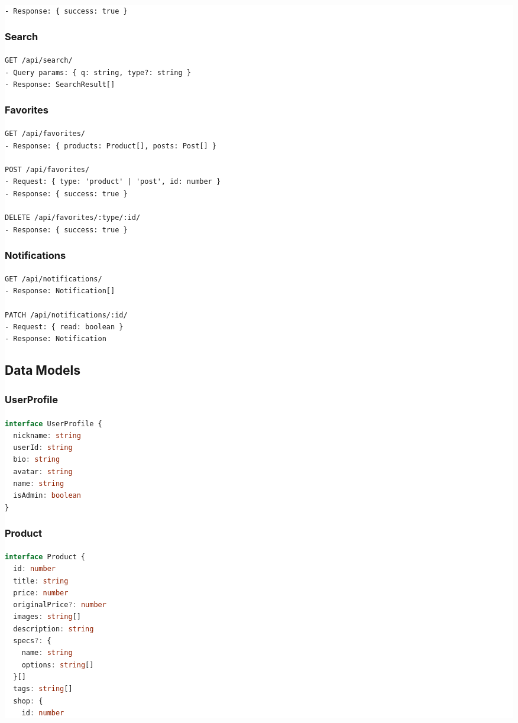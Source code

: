 ```
- Response: { success: true }
```

### Search
```
GET /api/search/
- Query params: { q: string, type?: string }
- Response: SearchResult[]
```

### Favorites
```
GET /api/favorites/
- Response: { products: Product[], posts: Post[] }

POST /api/favorites/
- Request: { type: 'product' | 'post', id: number }
- Response: { success: true }

DELETE /api/favorites/:type/:id/
- Response: { success: true }
```

### Notifications
```
GET /api/notifications/
- Response: Notification[]

PATCH /api/notifications/:id/
- Request: { read: boolean }
- Response: Notification
```

## Data Models

### UserProfile
```typescript
interface UserProfile {
  nickname: string
  userId: string
  bio: string
  avatar: string
  name: string
  isAdmin: boolean
}
```

### Product
```typescript
interface Product {
  id: number
  title: string
  price: number
  originalPrice?: number
  images: string[]
  description: string
  specs?: {
    name: string
    options: string[]
  }[]
  tags: string[]
  shop: {
    id: number
```